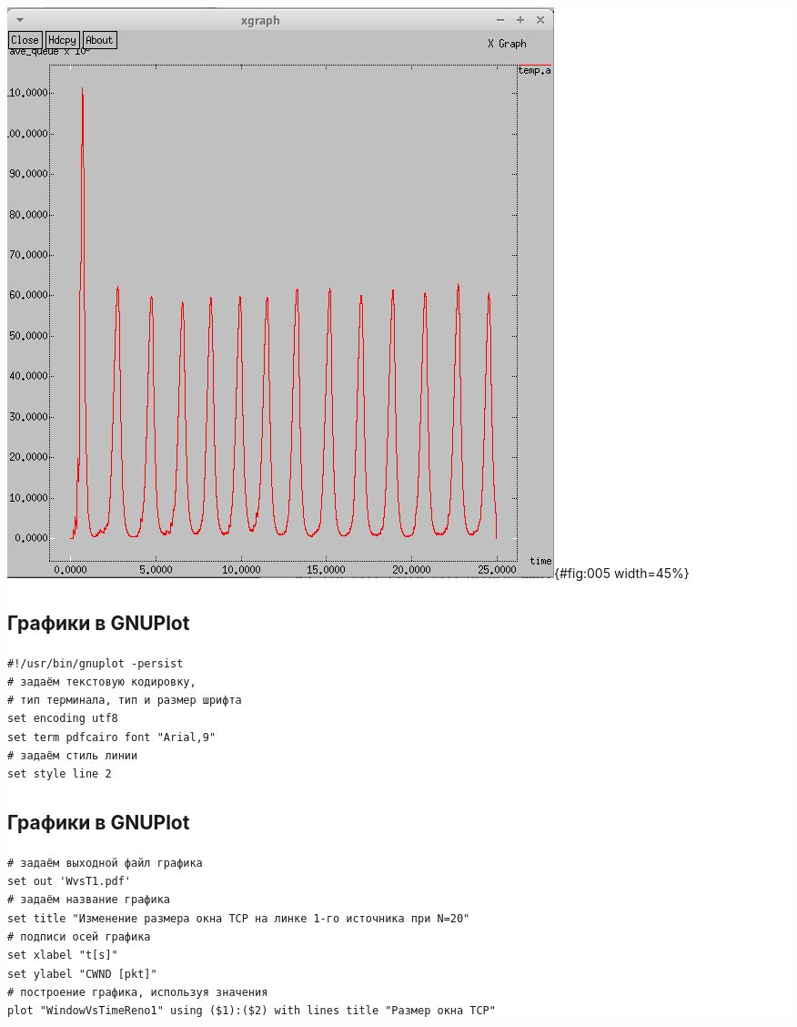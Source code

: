 ![Изменение размера средней длины очереди на линке (R1–R2) при N=25, qmin = 75, qmax = 150. Xgraph](image/4.png){#fig:005 width=45%}

## Графики в GNUPlot

```
#!/usr/bin/gnuplot -persist
# задаём текстовую кодировку,
# тип терминала, тип и размер шрифта
set encoding utf8
set term pdfcairo font "Arial,9"
# задаём стиль линии
set style line 2

```

## Графики в GNUPlot

```
# задаём выходной файл графика
set out 'WvsT1.pdf'
# задаём название графика
set title "Изменение размера окна TCP на линке 1-го источника при N=20"
# подписи осей графика
set xlabel "t[s]"
set ylabel "CWND [pkt]"
# построение графика, используя значения
plot "WindowVsTimeReno1" using ($1):($2) with lines title "Размер окна TCP"
```
